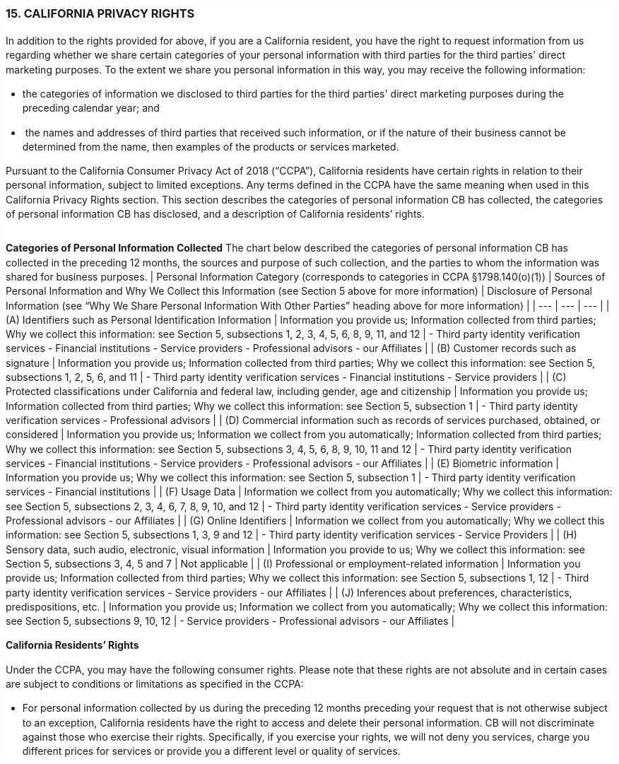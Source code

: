 ### 15\. CALIFORNIA PRIVACY RIGHTS

In addition to the rights provided for above, if you are a California resident, you have the right to request information from us regarding whether we share certain categories of your personal information with third parties for the third parties' direct marketing purposes. To the extent we share you personal information in this way, you may receive the following information:

*   the categories of information we disclosed to third parties for the third parties' direct marketing purposes during the preceding calendar year; and
    
*    the names and addresses of third parties that received such information, or if the nature of their business cannot be determined from the name, then examples of the products or services marketed.
    

Pursuant to the California Consumer Privacy Act of 2018 (“CCPA”), California residents have certain rights in relation to their personal information, subject to limited exceptions. Any terms defined in the CCPA have the same meaning when used in this California Privacy Rights section. This section describes the categories of personal information CB has collected, the categories of personal information CB has disclosed, and a description of California residents’ rights.

|     |     |     |
| --- | --- | --- |
**Categories of Personal Information Collected**
The chart below described the categories of personal information CB has collected in the preceding 12 months, the sources and purpose of such collection, and the parties to whom the information was shared for business purposes.
| Personal Information Category (corresponds to categories in CCPA §1798.140(o)(1)) | Sources of Personal Information and Why We Collect this Information (see Section 5 above for more information) | Disclosure of Personal Information (see “Why We Share Personal Information With Other Parties” heading above for more information) |
| --- | --- | --- |
| (A) Identifiers such as Personal Identification Information | Information you provide us; Information collected from third parties; Why we collect this information: see Section 5, subsections 1, 2, 3, 4, 5, 6, 8, 9, 11, and 12 | \- Third party identity verification services - Financial institutions - Service providers - Professional advisors - our Affiliates |
| (B) Customer records such as signature | Information you provide us; Information collected from third parties; Why we collect this information: see Section 5, subsections 1, 2, 5, 6, and 11 | \- Third party identity verification services - Financial institutions - Service providers |
| (C) Protected classifications under California and federal law, including gender, age and citizenship | Information you provide us; Information collected from third parties; Why we collect this information: see Section 5, subsection 1 | \- Third party identity verification services - Professional advisors |
| (D) Commercial information such as records of services purchased, obtained, or considered | Information you provide us; Information we collect from you automatically; Information collected from third parties; Why we collect this information: see Section 5, subsections 3, 4, 5, 6, 8, 9, 10, 11 and 12 | \- Third party identity verification services - Financial institutions - Service providers - Professional advisors - our Affiliates |
| (E) Biometric information | Information you provide us; Why we collect this information: see Section 5, subsection 1 | \- Third party identity verification services - Financial institutions |
| (F) Usage Data | Information we collect from you automatically; Why we collect this information: see Section 5, subsections 2, 3, 4, 6, 7, 8, 9, 10, and 12 | \- Third party identity verification services - Service providers - Professional advisors - our Affiliates |
| (G) Online Identifiers | Information we collect from you automatically; Why we collect this information: see Section 5, subsections 1, 3, 9 and 12 | \- Third party identity verification services - Service Providers |
| (H) Sensory data, such audio, electronic, visual information | Information you provide to us; Why we collect this information: see Section 5, subsections 3, 4, 5 and 7 | Not applicable |
| (I) Professional or employment-related information | Information you provide us; Information collected from third parties; Why we collect this information: see Section 5, subsections 1, 12 | \- Third party identity verification services - Service providers - our Affiliates |
| (J) Inferences about preferences, characteristics, predispositions, etc. | Information you provide us; Information we collect from you automatically; Why we collect this information: see Section 5, subsections 9, 10, 12 | \- Service providers - Professional advisors - our Affiliates |

**California Residents’ Rights**

Under the CCPA, you may have the following consumer rights. Please note that these rights are not absolute and in certain cases are subject to conditions or limitations as specified in the CCPA:

*   For personal information collected by us during the preceding 12 months preceding your request that is not otherwise subject to an exception, California residents have the right to access and delete their personal information. CB will not discriminate against those who exercise their rights. Specifically, if you exercise your rights, we will not deny you services, charge you different prices for services or provide you a different level or quality of services.
    